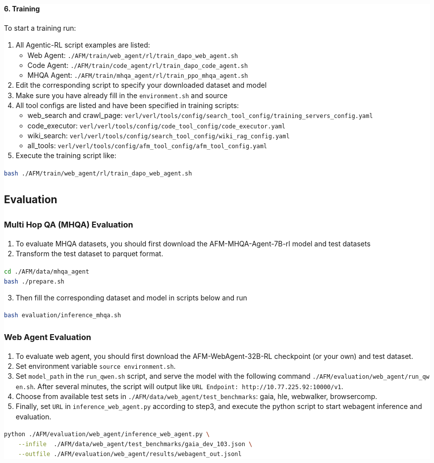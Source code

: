 
#### 6. Training
To start a training run:

1. All Agentic-RL script examples are listed:
    -  Web Agent: `./AFM/train/web_agent/rl/train_dapo_web_agent.sh`
    -  Code Agent: `./AFM/train/code_agent/rl/train_dapo_code_agent.sh`
    -  MHQA Agent: `./AFM/train/mhqa_agent/rl/train_ppo_mhqa_agent.sh`
2. Edit the corresponding script to specify your downloaded dataset and model
3. Make sure you have already fill in the `environment.sh` and source
4. All tool configs are listed and have been specified in training scripts: 
    - web_search and crawl_page: `verl/verl/tools/config/search_tool_config/training_servers_config.yaml`
    - code_executor: `verl/verl/tools/config/code_tool_config/code_executor.yaml`
    - wiki_search: `verl/verl/tools/config/search_tool_config/wiki_rag_config.yaml`
    - all_tools: `verl/verl/tools/config/afm_tool_config/afm_tool_config.yaml`
5. Execute the training script like:
```bash
bash ./AFM/train/web_agent/rl/train_dapo_web_agent.sh
```


## Evaluation
### Multi Hop QA (MHQA) Evaluation
1. To evaluate MHQA datasets, you should first download the AFM-MHQA-Agent-7B-rl model and test datasets
2. Transform the test dataset to parquet format.
```bash
cd ./AFM/data/mhqa_agent
bash ./prepare.sh
```
3. Then fill the corresponding dataset and model in scripts below and run
  ```bash
  bash evaluation/inference_mhqa.sh
  ```


### Web Agent Evaluation
1. To evaluate web agent, you should first download the AFM-WebAgent-32B-RL checkpoint (or your own) and test dataset.
2. Set environment variable `source environment.sh`.
3. Set `model_path` in the `run_qwen.sh` script, and serve the model with the following command `./AFM/evaluation/web_agent/run_qwen.sh`. After several minutes, the script will output like `URL Endpoint: http://10.77.225.92:10000/v1`.
4. Choose from available test sets in `./AFM/data/web_agent/test_benchmarks`: gaia, hle, webwalker, browsercomp.
5. Finally, set `URL` in `inference_web_agent.py` according to step3, and execute the python script to start webagent inference and evaluation.

```bash
python ./AFM/evaluation/web_agent/inference_web_agent.py \
    --infile  ./AFM/data/web_agent/test_benchmarks/gaia_dev_103.json \
    --outfile ./AFM/evaluation/web_agent/results/webagent_out.jsonl
```
